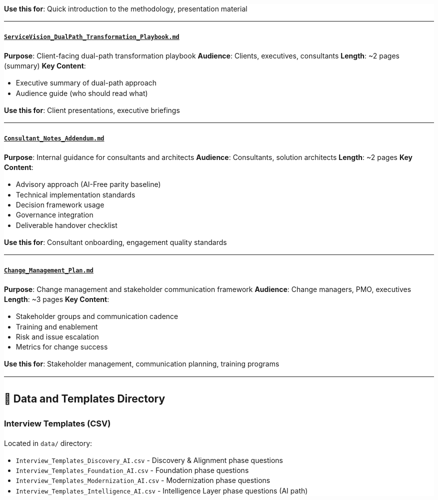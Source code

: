 **Use this for**: Quick introduction to the methodology, presentation material

---

#### [`ServiceVision_DualPath_Transformation_Playbook.md`](ServiceVision_DualPath_Transformation_Playbook.md)
**Purpose**: Client-facing dual-path transformation playbook
**Audience**: Clients, executives, consultants
**Length**: ~2 pages (summary)
**Key Content**:
- Executive summary of dual-path approach
- Audience guide (who should read what)

**Use this for**: Client presentations, executive briefings

---

#### [`Consultant_Notes_Addendum.md`](Consultant_Notes_Addendum.md)
**Purpose**: Internal guidance for consultants and architects
**Audience**: Consultants, solution architects
**Length**: ~2 pages
**Key Content**:
- Advisory approach (AI-Free parity baseline)
- Technical implementation standards
- Decision framework usage
- Governance integration
- Deliverable handover checklist

**Use this for**: Consultant onboarding, engagement quality standards

---

#### [`Change_Management_Plan.md`](Change_Management_Plan.md)
**Purpose**: Change management and stakeholder communication framework
**Audience**: Change managers, PMO, executives
**Length**: ~3 pages
**Key Content**:
- Stakeholder groups and communication cadence
- Training and enablement
- Risk and issue escalation
- Metrics for change success

**Use this for**: Stakeholder management, communication planning, training programs

---

## 📂 Data and Templates Directory

### Interview Templates (CSV)
Located in `data/` directory:
- `Interview_Templates_Discovery_AI.csv` - Discovery & Alignment phase questions
- `Interview_Templates_Foundation_AI.csv` - Foundation phase questions
- `Interview_Templates_Modernization_AI.csv` - Modernization phase questions
- `Interview_Templates_Intelligence_AI.csv` - Intelligence Layer phase questions (AI path)
